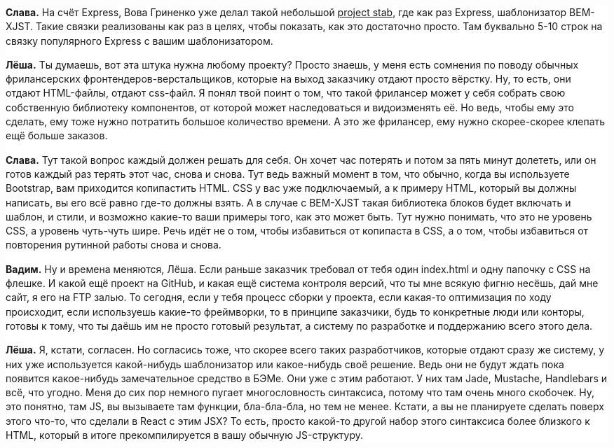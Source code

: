 **Слава.**
На счёт Express, Вова Гриненко уже делал такой небольшой [project stab](https://github.com/bem/bem-express), где как раз Express, шаблонизатор BEM-XJST.
Такие связки реализованы как раз в целях, чтобы показать, как это достаточно просто.
Там буквально 5-10 строк на связку популярного Express с вашим шаблонизатором.

**Лёша.**
Ты думаешь, вот эта штука нужна любому проекту?
Просто знаешь, у меня есть сомнения по поводу обычных фрилансерских фронтендеров-верстальщиков, которые на выход заказчику отдают просто вёрстку.
Ну, то есть, они отдают HTML-файлы, отдают css-файл.
Я понял твой поинт о том, что такой фрилансер может у себя собрать свою собственную библиотеку компонентов, от которой может наследоваться и видоизменять её.
Но ведь, чтобы ему это сделать, ему тоже нужно потратить большое количество времени.
А это же фрилансер, ему нужно скорее-скорее клепать ещё больше заказов.

**Слава.**
Тут такой вопрос каждый должен решать для себя.
Он хочет час потерять и потом за пять минут долететь, или он готов каждый раз терять этот час, снова и снова.
Тут ведь важный момент в том, что обычно, когда вы используете Bootstrap, вам приходится копипастить HTML.
CSS у вас уже подключаемый, а к примеру HTML, который вы должны написать, вы его всё равно где-то должны взять.
А в случае с BEM-XJST такая библиотека блоков будет включать и шаблон, и стили, и возможно какие-то ваши примеры того, как это может быть.
Тут нужно понимать, что это не уровень CSS, а уровень чуть-чуть шире.
Речь идёт не о том, чтобы избавиться от копипаста в CSS, а о том, чтобы избавиться от повторения рутинной работы снова и снова.

**Вадим.**
Ну и времена меняются, Лёша.
Если раньше заказчик требовал от тебя один index.html и одну папочку с CSS на флешке.
И какой ещё проект на GitHub, и какая ещё система контроля версий, что ты мне всякую фигню несёшь, дай мне сайт, я его на FTP залью.
То сегодня, если у тебя процесс сборки у проекта, если какая-то оптимизация по ходу происходит, если используешь какие-то фреймворки, то в принципе заказчики, будь то конкретные люди или конторы, готовы к тому, что ты даёшь им не просто готовый результат, а систему по разработке и поддержанию всего этого дела.

**Лёша.**
Я, кстати, согласен.
Но согласись тоже, что скорее всего таких разработчиков, которые отдают сразу же систему, у них уже используется какой-нибудь шаблонизатор или какое-нибудь своё решение.
Ведь они не будут ждать пока появится какое-нибудь замечательное средство в БЭМе.
Они уже с этим работают.
У них там Jade, Mustache, Handlebars и всё, что угодно.
Меня до сих пор немного пугает многословность синтаксиса, потому что там очень много скобочек.
Ну, это понятно, там JS, вы вызываете там функции, бла-бла-бла, но тем не менее.
Кстати, а вы не планируете сделать поверх этого что-то, что сделали в React с этим JSX?
То есть, просто какой-то другой набор этого синтаксиса более близкого к HTML, который в итоге прекомпилируется в вашу обычную JS-структуру.
